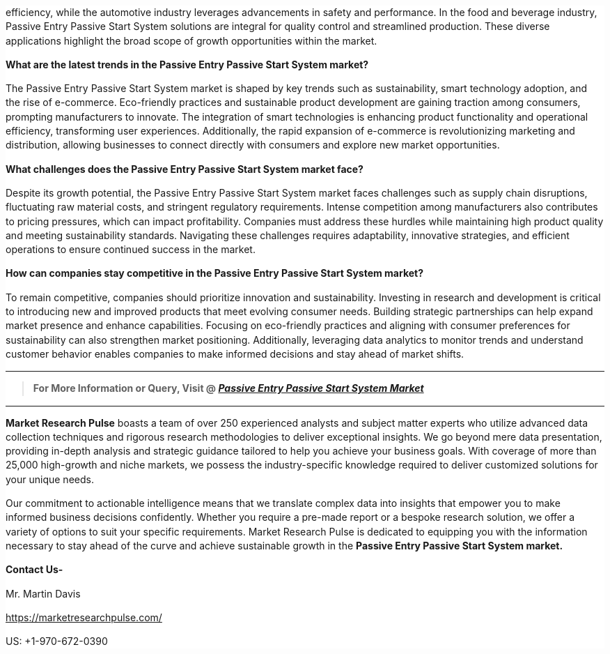 efficiency, while the automotive industry leverages advancements in safety and performance. In the food and beverage industry, Passive Entry Passive Start System solutions are integral for quality control and streamlined production. These diverse applications highlight the broad scope of growth opportunities within the market.</p><p><strong>What are the latest trends in the Passive Entry Passive Start System market?</strong></p><p>The Passive Entry Passive Start System market is shaped by key trends such as sustainability, smart technology adoption, and the rise of e-commerce. Eco-friendly practices and sustainable product development are gaining traction among consumers, prompting manufacturers to innovate. The integration of smart technologies is enhancing product functionality and operational efficiency, transforming user experiences. Additionally, the rapid expansion of e-commerce is revolutionizing marketing and distribution, allowing businesses to connect directly with consumers and explore new market opportunities.</p><p><strong>What challenges does the Passive Entry Passive Start System market face?</strong></p><p>Despite its growth potential, the Passive Entry Passive Start System market faces challenges such as supply chain disruptions, fluctuating raw material costs, and stringent regulatory requirements. Intense competition among manufacturers also contributes to pricing pressures, which can impact profitability. Companies must address these hurdles while maintaining high product quality and meeting sustainability standards. Navigating these challenges requires adaptability, innovative strategies, and efficient operations to ensure continued success in the market.</p><p><strong>How can companies stay competitive in the Passive Entry Passive Start System market?</strong></p><p>To remain competitive, companies should prioritize innovation and sustainability. Investing in research and development is critical to introducing new and improved products that meet evolving consumer needs. Building strategic partnerships can help expand market presence and enhance capabilities. Focusing on eco-friendly practices and aligning with consumer preferences for sustainability can also strengthen market positioning. Additionally, leveraging data analytics to monitor trends and understand customer behavior enables companies to make informed decisions and stay ahead of market shifts.</p><hr /><blockquote><p><strong>For More Information or Query, Visit @&nbsp;<em><a href="https://marketresearchpulse.com/report/19804/passive-entry-passive-start-system-market?utm_source=Linkedin&utm_medium=0112">Passive Entry Passive Start System Market</a></em></strong></p></blockquote><hr /><p><strong>Market Research Pulse</strong> boasts a team of over 250 experienced analysts and subject matter experts who utilize advanced data collection techniques and rigorous research methodologies to deliver exceptional insights. We go beyond mere data presentation, providing in-depth analysis and strategic guidance tailored to help you achieve your business goals. With coverage of more than 25,000 high-growth and niche markets, we possess the industry-specific knowledge required to deliver customized solutions for your unique needs.</p><p>Our commitment to actionable intelligence means that we translate complex data into insights that empower you to make informed business decisions confidently. Whether you require a pre-made report or a bespoke research solution, we offer a variety of options to suit your specific requirements. Market Research Pulse is dedicated to equipping you with the information necessary to stay ahead of the curve and achieve sustainable growth in the <strong>Passive Entry Passive Start System market.</strong></p><p><strong>Contact Us-</strong></p><p>Mr. Martin Davis</p><p>https://marketresearchpulse.com/</p><p>US: +1-970-672-0390</p>

